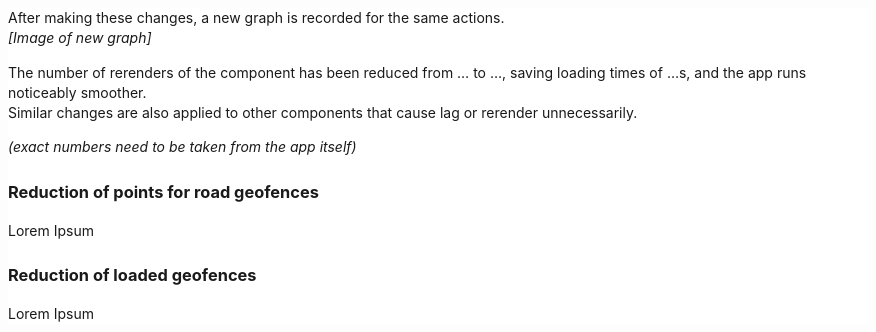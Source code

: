 After making these changes, a new graph is recorded for the same actions.\
_[Image of new graph]_

The number of rerenders of the component has been reduced from … to …, saving loading times of …s, and the app runs noticeably smoother.\
Similar changes are also applied to other components that cause lag or rerender unnecessarily.
 
_(exact numbers need to be taken from the app itself)_


### Reduction of points for road geofences
Lorem Ipsum


### Reduction of loaded geofences
Lorem Ipsum
